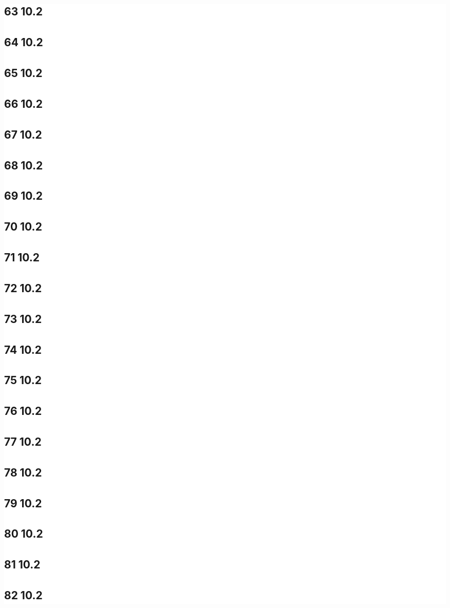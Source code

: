 ## 63                                                     10.2
## 64                                                     10.2
## 65                                                     10.2
## 66                                                     10.2
## 67                                                     10.2
## 68                                                     10.2
## 69                                                     10.2
## 70                                                     10.2
## 71                                                     10.2
## 72                                                     10.2
## 73                                                     10.2
## 74                                                     10.2
## 75                                                     10.2
## 76                                                     10.2
## 77                                                     10.2
## 78                                                     10.2
## 79                                                     10.2
## 80                                                     10.2
## 81                                                     10.2
## 82                                                     10.2